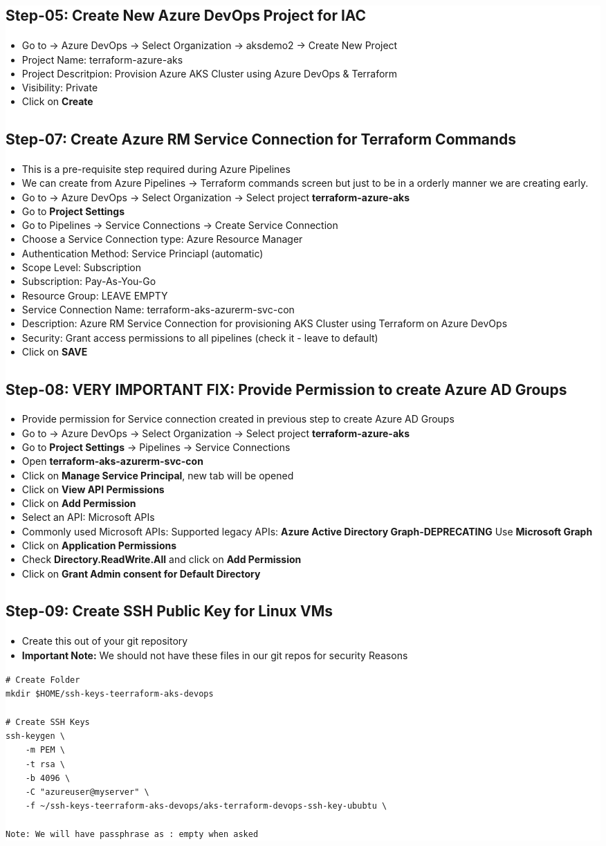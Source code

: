 
## Step-05: Create New Azure DevOps Project for IAC
- Go to -> Azure DevOps -> Select Organization -> aksdemo2 ->  Create New Project
- Project Name: terraform-azure-aks
- Project Descritpion: Provision Azure AKS Cluster using Azure DevOps & Terraform
- Visibility: Private
- Click on **Create**

## Step-07: Create Azure RM Service Connection for Terraform Commands
- This is a pre-requisite step required during Azure Pipelines
- We can create from Azure Pipelines -> Terraform commands screen but just to be in a orderly manner we are creating early.
- Go to -> Azure DevOps -> Select Organization -> Select project **terraform-azure-aks**
- Go to **Project Settings**
- Go to Pipelines -> Service Connections -> Create Service Connection
- Choose a Service Connection type: Azure Resource Manager
- Authentication Method: Service Princiapl (automatic)
- Scope Level: Subscription
- Subscription: Pay-As-You-Go
- Resource Group: LEAVE EMPTY
- Service Connection Name: terraform-aks-azurerm-svc-con
- Description: Azure RM Service Connection for provisioning AKS Cluster using Terraform on Azure DevOps
- Security: Grant access permissions to all pipelines (check it - leave to default)
- Click on **SAVE**


## Step-08: VERY IMPORTANT FIX: Provide Permission to create Azure AD Groups
- Provide permission for Service connection created in previous step to create Azure AD Groups
- Go to -> Azure DevOps -> Select Organization -> Select project **terraform-azure-aks**
- Go to **Project Settings** -> Pipelines -> Service Connections 
- Open **terraform-aks-azurerm-svc-con**
- Click on **Manage Service Principal**, new tab will be opened 
- Click on **View API Permissions**
- Click on **Add Permission**
- Select an API: Microsoft APIs
- Commonly used Microsoft APIs: Supported legacy APIs: **Azure Active Directory Graph-DEPRECATING**  Use **Microsoft Graph**
- Click on **Application Permissions**
- Check **Directory.ReadWrite.All** and click on **Add Permission**
- Click on **Grant Admin consent for Default Directory**



## Step-09: Create SSH Public Key for Linux VMs
- Create this out of your git repository 
- **Important Note:**  We should not have these files in our git repos for security Reasons
```
# Create Folder
mkdir $HOME/ssh-keys-teerraform-aks-devops

# Create SSH Keys
ssh-keygen \
    -m PEM \
    -t rsa \
    -b 4096 \
    -C "azureuser@myserver" \
    -f ~/ssh-keys-teerraform-aks-devops/aks-terraform-devops-ssh-key-ububtu \

Note: We will have passphrase as : empty when asked
```